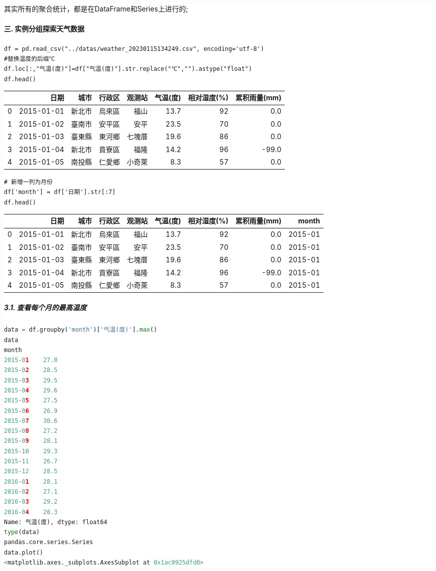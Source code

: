 其实所有的聚合统计，都是在DataFrame和Series上进行的;

#### 三. 实例分组探索天气数据

```
df = pd.read_csv("../datas/weather_20230115134249.csv", encoding='utf-8')
#替换温度的后缀℃
df.loc[:,"气温(度)"]=df["气温(度)"].str.replace("℃","").astype("float")
df.head()
```

|      |       日期 |   城市 | 行政区 | 观测站 | 气温(度) | 相对湿度(%) | 累积雨量(mm) |
| :--- | ---------: | -----: | -----: | -----: | -------: | ----------: | -----------: |
| 0    | 2015-01-01 | 新北市 | 烏來區 |   福山 |     13.7 |          92 |          0.0 |
| 1    | 2015-01-02 | 臺南市 | 安平區 |   安平 |     23.5 |          70 |          0.0 |
| 2    | 2015-01-03 | 臺東縣 | 東河鄉 | 七塊厝 |     19.6 |          86 |          0.0 |
| 3    | 2015-01-04 | 新北市 | 貢寮區 |   福隆 |     14.2 |          96 |        -99.0 |
| 4    | 2015-01-05 | 南投縣 | 仁愛鄉 | 小奇萊 |      8.3 |          57 |          0.0 |

```
# 新增一列为月份
df['month'] = df['日期'].str[:7]
df.head()
```

|      |       日期 |   城市 | 行政区 | 观测站 | 气温(度) | 相对湿度(%) | 累积雨量(mm) |   month |
| :--- | ---------: | -----: | -----: | -----: | -------: | ----------: | -----------: | ------: |
| 0    | 2015-01-01 | 新北市 | 烏來區 |   福山 |     13.7 |          92 |          0.0 | 2015-01 |
| 1    | 2015-01-02 | 臺南市 | 安平區 |   安平 |     23.5 |          70 |          0.0 | 2015-01 |
| 2    | 2015-01-03 | 臺東縣 | 東河鄉 | 七塊厝 |     19.6 |          86 |          0.0 | 2015-01 |
| 3    | 2015-01-04 | 新北市 | 貢寮區 |   福隆 |     14.2 |          96 |        -99.0 | 2015-01 |
| 4    | 2015-01-05 | 南投縣 | 仁愛鄉 | 小奇萊 |      8.3 |          57 |          0.0 | 2015-01 |

##### 3.1. 查看每个月的最高温度

```python
data = df.groupby('month')['气温(度)'].max()
data
month
2015-01    27.0
2015-02    28.5
2015-03    29.5
2015-04    29.6
2015-05    27.5
2015-06    26.9
2015-07    30.6
2015-08    27.2
2015-09    28.1
2015-10    29.3
2015-11    26.7
2015-12    28.5
2016-01    28.1
2016-02    27.1
2016-03    29.2
2016-04    28.3
Name: 气温(度), dtype: float64
type(data)
pandas.core.series.Series
data.plot()
<matplotlib.axes._subplots.AxesSubplot at 0x1ac0925dfd0>
```